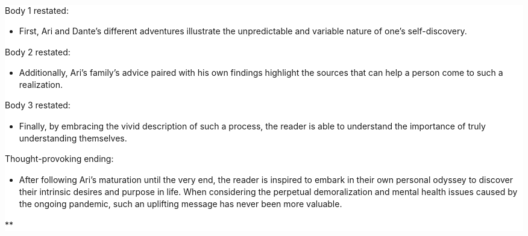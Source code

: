 
Body 1 restated:

-   First, Ari and Dante’s different adventures illustrate the unpredictable and variable nature of one’s self-discovery.
    

Body 2 restated:

-   Additionally, Ari’s family’s advice paired with his own findings highlight the sources that can help a person come to such a realization.
    

Body 3 restated:

-   Finally, by embracing the vivid description of such a process, the reader is able to understand the importance of truly understanding themselves.
    

Thought-provoking ending:

-   After following Ari’s maturation until the very end, the reader is inspired to embark in their own personal odyssey to discover their intrinsic desires and purpose in life. When considering the perpetual demoralization and mental health issues caused by the ongoing pandemic, such an uplifting message has never been more valuable.
    

  
  
  
  
**